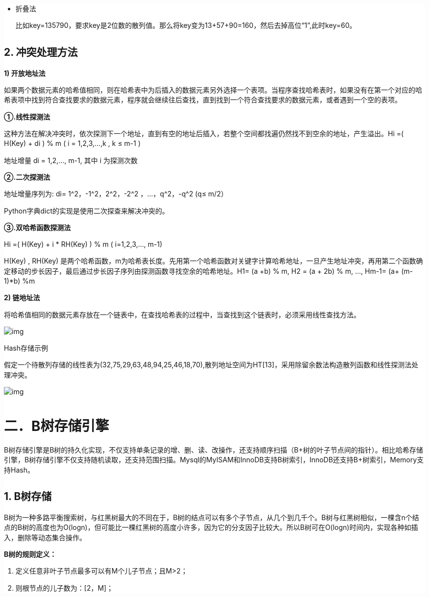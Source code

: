 - 折叠法

  比如key=135790，要求key是2位数的散列值。那么将key变为13+57+90=160，然后去掉高位“1”,此时key=60。

## 2. 冲突处理方法

**1) 开放地址法**

如果两个数据元素的哈希值相同，则在哈希表中为后插入的数据元素另外选择一个表项。当程序查找哈希表时，如果没有在第一个对应的哈希表项中找到符合查找要求的数据元素，程序就会继续往后查找，直到找到一个符合查找要求的数据元素，或者遇到一个空的表项。

**①.线性探测法**

这种方法在解决冲突时，依次探测下一个地址，直到有空的地址后插入，若整个空间都找遍仍然找不到空余的地址，产生溢出。Hi =( H(Key) + di ) % m ( i = 1,2,3,...,k , k ≤ m-1 )

地址增量 di = 1,2,..., m-1, 其中 i 为探测次数

**②.二次探测法**

地址增量序列为: di= 1^2，-1^2，2^2，-2^2 ，...，q^2，-q^2 (q≤ m/2）

Python字典dict的实现是使用二次探查来解决冲突的。

**③.双哈希函数探测法**

Hi =( H(Key) + i * RH(Key) ) % m ( i=1,2,3,..., m-1)

H(Key) , RH(Key) 是两个哈希函数，m为哈希表长度。先用第一个哈希函数对关键字计算哈希地址，一旦产生地址冲突，再用第二个函数确定移动的步长因子，最后通过步长因子序列由探测函数寻找空余的哈希地址。H1= (a +b) % m, H2 = (a + 2b) % m, ..., Hm-1= (a+ (m-1)*b) %m

**2) 链地址法**

将哈希值相同的数据元素存放在一个链表中，在查找哈希表的过程中，当查找到这个链表时，必须采用线性查找方法。

![img](https://pic4.zhimg.com/80/v2-3775f89151b55fa1f298f5a97c6e5c8f_720w.jpg)

Hash存储示例

假定一个待散列存储的线性表为(32,75,29,63,48,94,25,46,18,70),散列地址空间为HT[13]，采用除留余数法构造散列函数和线性探测法处理冲突。

![img](https://pic3.zhimg.com/80/v2-11f519d47de139bbedcbd3887f3c8016_720w.jpg)

# 二．B树存储引擎

B树存储引擎是B树的持久化实现，不仅支持单条记录的增、删、读、改操作，还支持顺序扫描（B+树的叶子节点间的指针）。相比哈希存储引擎，B树存储引擎不仅支持随机读取，还支持范围扫描。Mysql的MyISAM和InnoDB支持B树索引，InnoDB还支持B+树索引，Memory支持Hash。

## 1. B树存储

B树为一种多路平衡搜索树，与红黑树最大的不同在于，B树的结点可以有多个子节点，从几个到几千个。B树与红黑树相似，一棵含n个结点的B树的高度也为O(logn)，但可能比一棵红黑树的高度小许多，因为它的分支因子比较大。所以B树可在O(logn)时间内，实现各种如插入，删除等动态集合操作。

**B树的规则定义：**

1) 定义任意非叶子节点最多可以有M个儿子节点；且M>2；

2) 则根节点的儿子数为：[2，M]；
